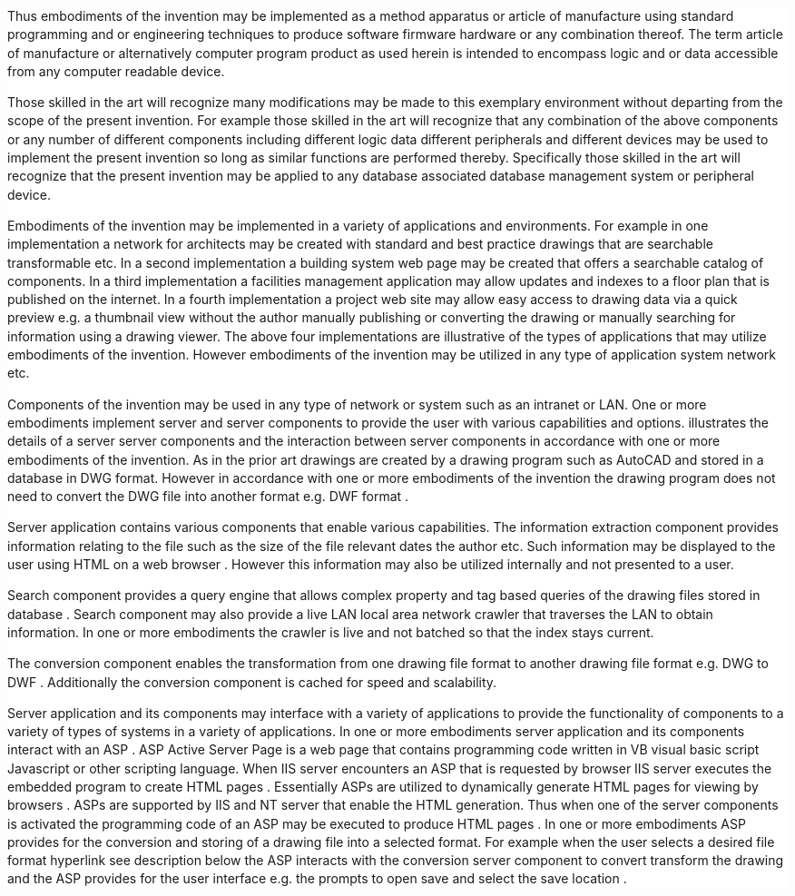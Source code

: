 Thus embodiments of the invention may be implemented as a method apparatus or article of manufacture using standard programming and or engineering techniques to produce software firmware hardware or any combination thereof. The term article of manufacture or alternatively computer program product as used herein is intended to encompass logic and or data accessible from any computer readable device.

Those skilled in the art will recognize many modifications may be made to this exemplary environment without departing from the scope of the present invention. For example those skilled in the art will recognize that any combination of the above components or any number of different components including different logic data different peripherals and different devices may be used to implement the present invention so long as similar functions are performed thereby. Specifically those skilled in the art will recognize that the present invention may be applied to any database associated database management system or peripheral device.

Embodiments of the invention may be implemented in a variety of applications and environments. For example in one implementation a network for architects may be created with standard and best practice drawings that are searchable transformable etc. In a second implementation a building system web page may be created that offers a searchable catalog of components. In a third implementation a facilities management application may allow updates and indexes to a floor plan that is published on the internet. In a fourth implementation a project web site may allow easy access to drawing data via a quick preview e.g. a thumbnail view without the author manually publishing or converting the drawing or manually searching for information using a drawing viewer. The above four implementations are illustrative of the types of applications that may utilize embodiments of the invention. However embodiments of the invention may be utilized in any type of application system network etc.

Components of the invention may be used in any type of network or system such as an intranet or LAN. One or more embodiments implement server and server components to provide the user with various capabilities and options. illustrates the details of a server server components and the interaction between server components in accordance with one or more embodiments of the invention. As in the prior art drawings are created by a drawing program such as AutoCAD and stored in a database in DWG format. However in accordance with one or more embodiments of the invention the drawing program does not need to convert the DWG file into another format e.g. DWF format .

Server application contains various components that enable various capabilities. The information extraction component provides information relating to the file such as the size of the file relevant dates the author etc. Such information may be displayed to the user using HTML on a web browser . However this information may also be utilized internally and not presented to a user.

Search component provides a query engine that allows complex property and tag based queries of the drawing files stored in database . Search component may also provide a live LAN local area network crawler that traverses the LAN to obtain information. In one or more embodiments the crawler is live and not batched so that the index stays current.

The conversion component enables the transformation from one drawing file format to another drawing file format e.g. DWG to DWF . Additionally the conversion component is cached for speed and scalability.

Server application and its components may interface with a variety of applications to provide the functionality of components to a variety of types of systems in a variety of applications. In one or more embodiments server application and its components interact with an ASP . ASP Active Server Page is a web page that contains programming code written in VB visual basic script Javascript or other scripting language. When IIS server encounters an ASP that is requested by browser IIS server executes the embedded program to create HTML pages . Essentially ASPs are utilized to dynamically generate HTML pages for viewing by browsers . ASPs are supported by IIS and NT server that enable the HTML generation. Thus when one of the server components is activated the programming code of an ASP may be executed to produce HTML pages . In one or more embodiments ASP provides for the conversion and storing of a drawing file into a selected format. For example when the user selects a desired file format hyperlink see description below the ASP interacts with the conversion server component to convert transform the drawing and the ASP provides for the user interface e.g. the prompts to open save and select the save location .
